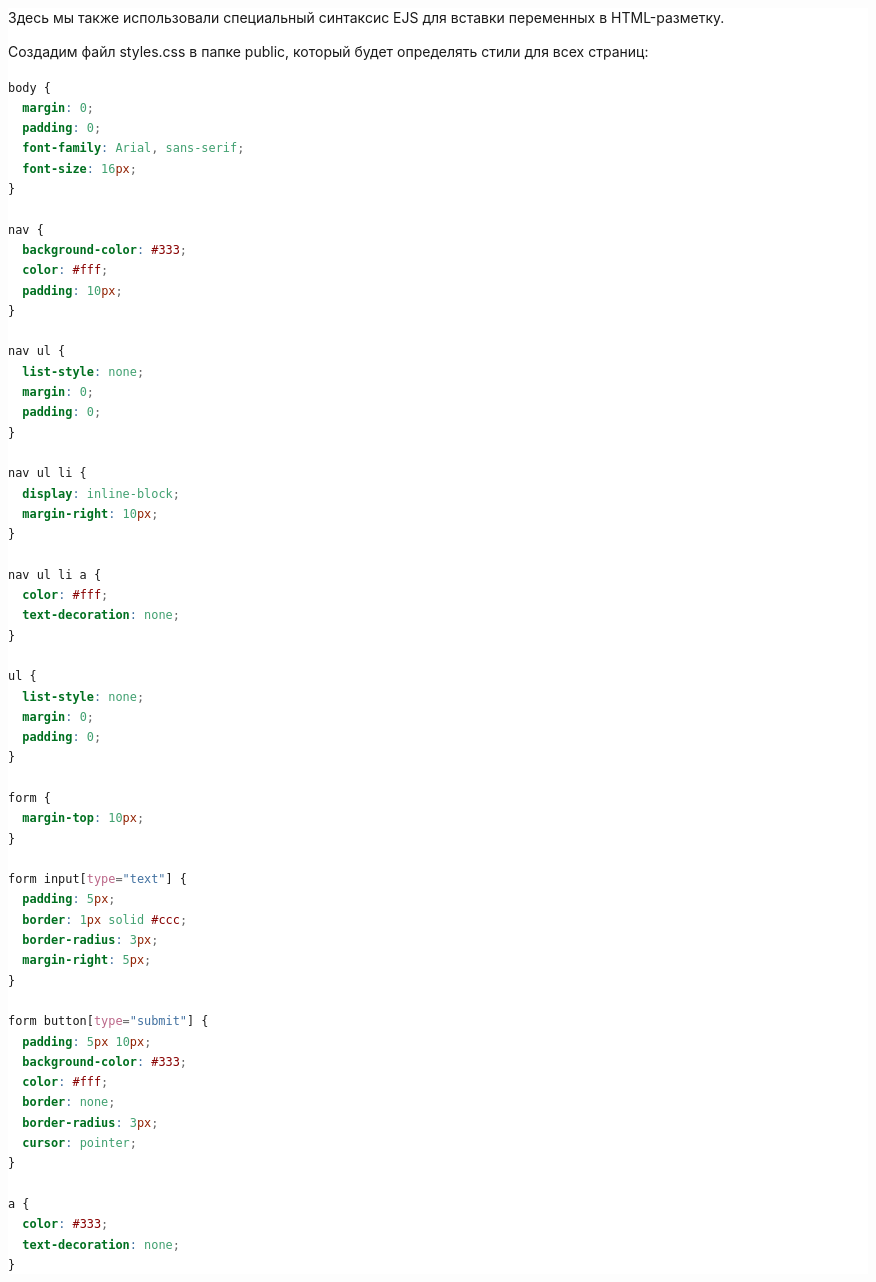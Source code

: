 Здесь мы также использовали специальный синтаксис EJS для вставки переменных в HTML-разметку.

Создадим файл styles.css в папке public, который будет определять стили для всех страниц:

```css
body {
  margin: 0;
  padding: 0;
  font-family: Arial, sans-serif;
  font-size: 16px;
}

nav {
  background-color: #333;
  color: #fff;
  padding: 10px;
}

nav ul {
  list-style: none;
  margin: 0;
  padding: 0;
}

nav ul li {
  display: inline-block;
  margin-right: 10px;
}

nav ul li a {
  color: #fff;
  text-decoration: none;
}

ul {
  list-style: none;
  margin: 0;
  padding: 0;
}

form {
  margin-top: 10px;
}

form input[type="text"] {
  padding: 5px;
  border: 1px solid #ccc;
  border-radius: 3px;
  margin-right: 5px;
}

form button[type="submit"] {
  padding: 5px 10px;
  background-color: #333;
  color: #fff;
  border: none;
  border-radius: 3px;
  cursor: pointer;
}

a {
  color: #333;
  text-decoration: none;
}

```